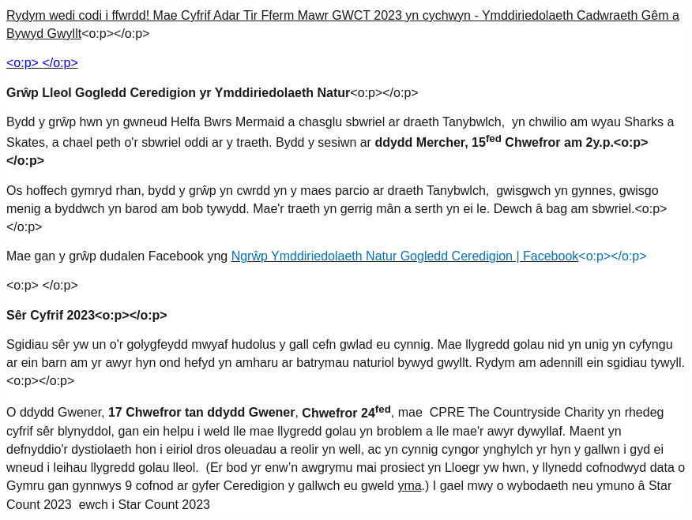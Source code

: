 </span></span><a href="https://www.gwct.org.uk/news/news/2023/february/gwct-big-farmland-bird-count-2023-gets-under-way/?utm_source=All+Contacts&amp;utm_campaign=a159dc0445-NL-070223-Non-Mem&amp;utm_medium=email&amp;utm_term=0_dd843c5cb6-a159dc0445-28005427&amp;mc_cid=a159dc0445&amp;mc_eid=58556358de"><span style='mso-bookmark:_Hlk126677334'><span lang=CY style='font-size:12.0pt;font-family:"Arial",sans-serif'>Rydym wedi codi i ffwrdd! Mae Cyfrif Adar Tir Fferm Mawr GWCT 2023 yn cychwyn - Ymddiriedolaeth Cadwraeth Gêm a Bywyd Gwyllt</span></span><span style='mso-bookmark:_Hlk126677334'></span></a><span style='mso-bookmark:_Hlk126677334'><span style='font-size:12.0pt;font-family:"Arial",sans-serif'><o:p></o:p></span></span></p><p class=MsoNormal><span style='mso-bookmark:_Hlk126677334'><u><span style='font-size:12.0pt;font-family:"Arial",sans-serif;color:blue'><o:p><span style='text-decoration:none'>&nbsp;</span></o:p></span></u></span></p><p class=MsoNormal><span style='mso-bookmark:_Hlk126677334'><b><span lang=CY style='font-size:12.0pt;font-family:"Arial",sans-serif'>Grŵp Lleol Gogledd Ceredigion yr Ymddiriedolaeth Natur</span></b></span><span style='mso-bookmark:_Hlk126677334'><span style='font-size:12.0pt;font-family:"Arial",sans-serif'><o:p></o:p></span></span></p><p class=MsoNormal><span style='mso-bookmark:_Hlk126677334'><span lang=CY style='font-size:12.0pt;font-family:"Arial",sans-serif'>Bydd y grŵp hwn yn gwneud Helfa Bwrs Mermaid a chasglu sbwriel ar draeth Tanybwlch,  yn chwilio am wyau Sharks a Skates, a chael peth o'r sbwriel oddi ar y traeth. Bydd y sesiwn ar <b>ddydd Mercher, 15<sup>fed</sup> Chwefror am 2y.p.</b></span></span><span style='mso-bookmark:_Hlk126677334'><b><span style='font-size:12.0pt;font-family:"Arial",sans-serif'><o:p></o:p></span></b></span></p><p class=MsoNormal><span style='mso-bookmark:_Hlk126677334'><span lang=CY style='font-size:12.0pt;font-family:"Arial",sans-serif'>Os hoffech gymryd rhan, bydd y grŵp yn cwrdd yn y maes parcio ar draeth Tanybwlch,  gwisgwch yn gynnes, gwisgo menig a byddwch yn barod am bob tywydd. Mae'r traeth yn gerrig mân a serth yn ei le. Dewch â bag am sbwriel.</span></span><span style='mso-bookmark:_Hlk126677334'><span style='font-size:12.0pt;font-family:"Arial",sans-serif'><o:p></o:p></span></span></p><p class=MsoNormal><span style='mso-bookmark:_Hlk126677334'><span lang=CY style='font-size:12.0pt;font-family:"Arial",sans-serif'>Mae gan y grŵp dudalen Facebook yng </span></span><a href="https://en-gb.facebook.com/NorthCeredigionWTG/"><span style='mso-bookmark:_Hlk126677334'><span lang=CY style='font-size:12.0pt;font-family:"Arial",sans-serif;color:#0070C0'>Ngrŵp Ymddiriedolaeth Natur Gogledd Ceredigion | Facebook</span></span><span style='mso-bookmark:_Hlk126677334'></span></a><span style='mso-bookmark:_Hlk126677334'><span style='font-size:12.0pt;font-family:"Arial",sans-serif;color:#0070C0'><o:p></o:p></span></span></p><p class=MsoNormal><span style='mso-bookmark:_Hlk126677334'><span style='font-size:12.0pt;font-family:"Arial",sans-serif'><o:p>&nbsp;</o:p></span></span></p><p class=MsoNormal><span style='mso-bookmark:_Hlk126677334'><b><span lang=CY style='font-size:12.0pt;font-family:"Arial",sans-serif'>Sêr Cyfrif 2023</span></b></span><span style='mso-bookmark:_Hlk126677334'><b><span style='font-size:12.0pt;font-family:"Arial",sans-serif'><o:p></o:p></span></b></span></p><p class=MsoNormal><span style='mso-bookmark:_Hlk126677334'><span lang=CY style='font-size:12.0pt;font-family:"Arial",sans-serif'>Sgidiau sêr yw un o'r golygfeydd mwyaf hudolus y gall cefn gwlad eu cynnig. Mae llygredd golau nid yn unig yn cyfyngu ar ein barn am yr awyr hyn ond hefyd yn amharu ar batrymau naturiol bywyd gwyllt. Rydym am adennill ein sgidiau tywyll.</span></span><span style='mso-bookmark:_Hlk126677334'><span style='font-size:12.0pt;font-family:"Arial",sans-serif'><o:p></o:p></span></span></p><p class=MsoNormal><span style='mso-bookmark:_Hlk126677334'><span lang=CY style='font-size:12.0pt;font-family:"Arial",sans-serif'>O ddydd Gwener, <b>17 Chwefror tan ddydd Gwener</b>, <b>Chwefror 24<sup>fed</sup></b>, mae  CPRE The Countryside Charity yn rhedeg cyfrif sêr blynyddol, gan ein helpu i weld lle mae llygredd golau yn broblem a lle mae'r awyr dywyllaf. Maent yn defnyddio'r dystiolaeth hon i eiriol dros oleuadau a reolir yn well, ac yn cynnig cyngor ynghylch yr hyn y gallwn i gyd ei wneud i leihau llygredd golau lleol.  (Er bod yr enw’n awgrymu mai prosiect yn Lloegr yw hwn, y llynedd cofnodwyd data o Gymru gan gynnwys 9 cofnod ar gyfer Ceredigion y gallwch eu gweld </span></span><a href="https://www.cpre.org.uk/news/night-skies-outlook-is-bright-our-star-count-results-suggest/"><span style='mso-bookmark:_Hlk126677334'><span style='font-size:12.0pt;font-family:"Arial",sans-serif'>yma</span></span><span style='mso-bookmark:_Hlk126677334'></span></a><span style='mso-bookmark:_Hlk126677334'><span lang=CY style='font-size:12.0pt;font-family:"Arial",sans-serif'>.) I gael mwy o wybodaeth neu ymuno â Star Count 2023  ewch i Star Count 2023